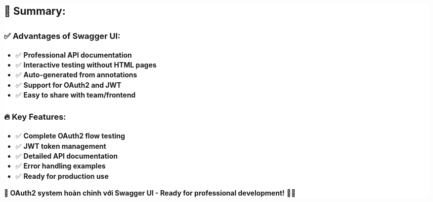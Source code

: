 
## 🎉 **Summary:**

### **✅ Advantages of Swagger UI:**
- ✅ **Professional API documentation**
- ✅ **Interactive testing without HTML pages**
- ✅ **Auto-generated from annotations**
- ✅ **Support for OAuth2 and JWT**
- ✅ **Easy to share with team/frontend**

### **🔥 Key Features:**
- ✅ **Complete OAuth2 flow testing**
- ✅ **JWT token management**
- ✅ **Detailed API documentation**
- ✅ **Error handling examples**
- ✅ **Ready for production use**

**🚀 OAuth2 system hoàn chỉnh với Swagger UI - Ready for professional development!** 🎯🔐
